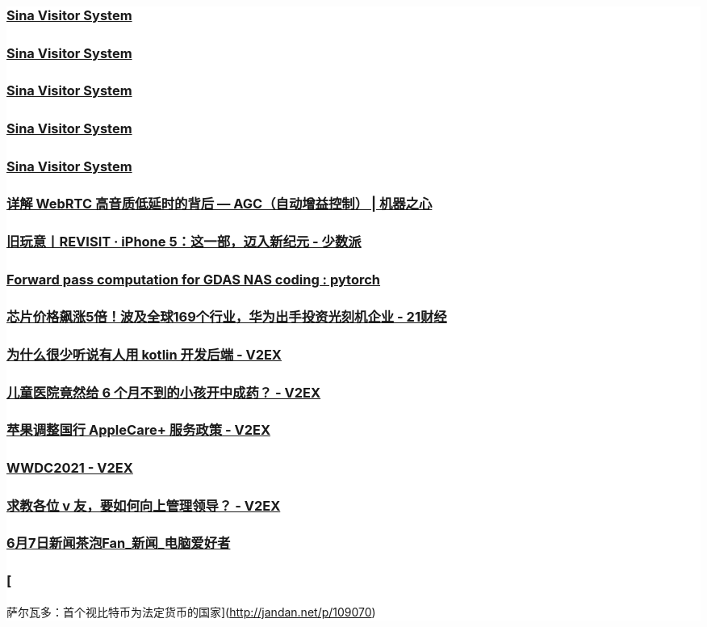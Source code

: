 ### [Sina Visitor System](https://weibo.com/1715118170/Kj36Qiivw)

### [Sina Visitor System](https://weibo.com/1715118170/Kj2RewTAF)

### [Sina Visitor System](https://weibo.com/1715118170/Kj2sVbrgC)

### [Sina Visitor System](https://weibo.com/1642628345/Kj2neDUzm)

### [Sina Visitor System](https://weibo.com/1642628345/Kj2n1mcCk)

### [详解 WebRTC 高音质低延时的背后 — AGC（自动增益控制） | 机器之心](https://www.jiqizhixin.com/articles/2021-05-27-7)

### [旧玩意丨REVISIT · iPhone 5：这一部，迈入新纪元 - 少数派](https://sspai.com/post/67057)

### [Forward pass computation for GDAS NAS coding : pytorch](https://www.reddit.com/r/pytorch/comments/nu3jl6/forward_pass_computation_for_gdas_nas_coding/)

### [芯片价格飙涨5倍！波及全球169个行业，华为出手投资光刻机企业 - 21财经](https://m.21jingji.com/article/20210607/herald/388f9e1e7dc12ddd9060f2255d45432a.html)

### [为什么很少听说有人用 kotlin 开发后端 - V2EX](https://www.v2ex.com/t/781828)

### [儿童医院竟然给 6 个月不到的小孩开中成药？ - V2EX](https://www.v2ex.com/t/781819)

### [苹果调整国行 AppleCare+ 服务政策 - V2EX](https://www.v2ex.com/t/781791)

### [WWDC2021 - V2EX](https://www.v2ex.com/t/781790)

### [求教各位 v 友，要如何向上管理领导？ - V2EX](https://www.v2ex.com/t/781782)

### [6月7日新闻茶泡Fan_新闻_电脑爱好者](https://www.cfan.com.cn/2021/0607/135254.shtml)

### [
萨尔瓦多：首个视比特币为法定货币的国家](http://jandan.net/p/109070)
